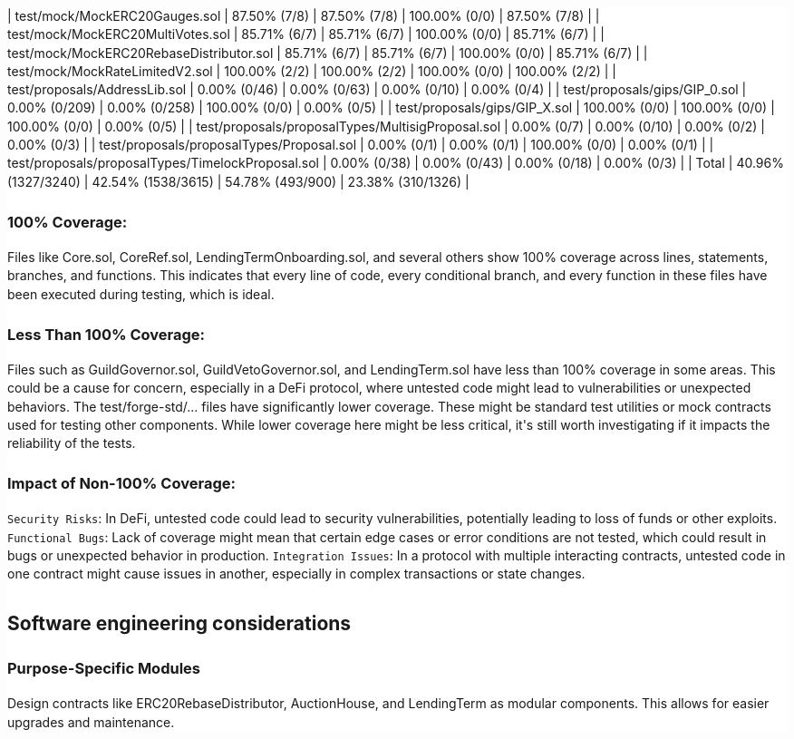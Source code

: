 | test/mock/MockERC20Gauges.sol                     | 87.50% (7/8)       | 87.50% (7/8)       | 100.00% (0/0)    | 87.50% (7/8)      |
| test/mock/MockERC20MultiVotes.sol                 | 85.71% (6/7)       | 85.71% (6/7)       | 100.00% (0/0)    | 85.71% (6/7)      |
| test/mock/MockERC20RebaseDistributor.sol          | 85.71% (6/7)       | 85.71% (6/7)       | 100.00% (0/0)    | 85.71% (6/7)      |
| test/mock/MockRateLimitedV2.sol                   | 100.00% (2/2)      | 100.00% (2/2)      | 100.00% (0/0)    | 100.00% (2/2)     |
| test/proposals/AddressLib.sol                     | 0.00% (0/46)       | 0.00% (0/63)       | 0.00% (0/10)     | 0.00% (0/4)       |
| test/proposals/gips/GIP_0.sol                     | 0.00% (0/209)      | 0.00% (0/258)      | 100.00% (0/0)    | 0.00% (0/5)       |
| test/proposals/gips/GIP_X.sol                     | 100.00% (0/0)      | 100.00% (0/0)      | 100.00% (0/0)    | 0.00% (0/5)       |
| test/proposals/proposalTypes/MultisigProposal.sol | 0.00% (0/7)        | 0.00% (0/10)       | 0.00% (0/2)      | 0.00% (0/3)       |
| test/proposals/proposalTypes/Proposal.sol         | 0.00% (0/1)        | 0.00% (0/1)        | 100.00% (0/0)    | 0.00% (0/1)       |
| test/proposals/proposalTypes/TimelockProposal.sol | 0.00% (0/38)       | 0.00% (0/43)       | 0.00% (0/18)     | 0.00% (0/3)       |
| Total                                             | 40.96% (1327/3240) | 42.54% (1538/3615) | 54.78% (493/900) | 23.38% (310/1326) |


### 100% Coverage:

Files like Core.sol, CoreRef.sol, LendingTermOnboarding.sol, and several others show 100% coverage across lines, statements, branches, and functions. This indicates that every line of code, every conditional branch, and every function in these files have been executed during testing, which is ideal.

### Less Than 100% Coverage:

Files such as GuildGovernor.sol, GuildVetoGovernor.sol, and LendingTerm.sol have less than 100% coverage in some areas. This could be a cause for concern, especially in a DeFi protocol, where untested code might lead to vulnerabilities or unexpected behaviors.
The test/forge-std/... files have significantly lower coverage. These might be standard test utilities or mock contracts used for testing other components. While lower coverage here might be less critical, it's still worth investigating if it impacts the reliability of the tests.

### Impact of Non-100% Coverage:

``Security Risks``: In DeFi, untested code could lead to security vulnerabilities, potentially leading to loss of funds or other exploits.
``Functional Bugs``: Lack of coverage might mean that certain edge cases or error conditions are not tested, which could result in bugs or unexpected behavior in production.
``Integration Issues``: In a protocol with multiple interacting contracts, untested code in one contract might cause issues in another, especially in complex transactions or state changes.

## Software engineering considerations

### Purpose-Specific Modules
Design contracts like ERC20RebaseDistributor, AuctionHouse, and LendingTerm as modular components. This allows for easier upgrades and maintenance.
